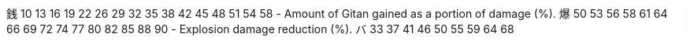  </tr>
  <tr>
    <td rowspan="2" class="highlightLightblue">銭</td>
    <td>10</td>
    <td>13</td>
    <td>16</td>
    <td>19</td>
    <td>22</td>
    <td>26</td>
    <td>29</td>
    <td>32</td>
    <td>35</td>
    <td>38</td>
    <td>42</td>
    <td>45</td>
    <td>48</td>
    <td>51</td>
    <td>54</td>
    <td>58</td>
    <td>-</td>
  </tr>
  <tr>
    <td colspan="17" class="leftText">Amount of Gitan gained as a portion of damage (%).</td>
  </tr>
  <tr>
    <td rowspan="2" class="highlightLightblue">爆</td>
    <td>50</td>
    <td>53</td>
    <td>56</td>
    <td>58</td>
    <td>61</td>
    <td>64</td>
    <td>66</td>
    <td>69</td>
    <td>72</td>
    <td>74</td>
    <td>77</td>
    <td>80</td>
    <td>82</td>
    <td>85</td>
    <td>88</td>
    <td>90</td>
    <td>-</td>
  </tr>
  <tr>
    <td colspan="17" class="leftText">Explosion damage reduction (%).</td>
  </tr>
  <tr>
    <td rowspan="2" class="highlightLightblue">バ</td>
    <td>33</td>
    <td>37</td>
    <td>41</td>
    <td>46</td>
    <td>50</td>
    <td>55</td>
    <td>59</td>
    <td>64</td>
    <td>68</td>
    <td></td>
    <td></td>
    <td></td>
    <td></td>
    <td></td>
    <td></td>